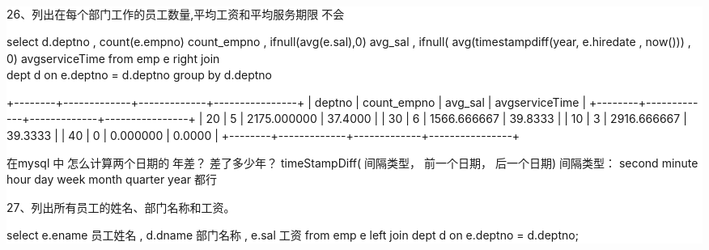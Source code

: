 

26、列出在每个部门工作的员工数量,平均工资和平均服务期限     不会

select 
    d.deptno , count(e.empno) count_empno , ifnull(avg(e.sal),0) avg_sal , ifnull( avg(timestampdiff(year, e.hiredate , now())) , 0) avgserviceTime
from 
    emp e
right join   
    dept d
on
    e.deptno = d.deptno
group by 
    d.deptno


+--------+-------------+-------------+----------------+
| deptno | count_empno | avg_sal     | avgserviceTime |
+--------+-------------+-------------+----------------+
|     20 |           5 | 2175.000000 |        37.4000 |
|     30 |           6 | 1566.666667 |        39.8333 |
|     10 |           3 | 2916.666667 |        39.3333 |
|     40 |           0 |    0.000000 |         0.0000 |
+--------+-------------+-------------+----------------+

在mysql 中 怎么计算两个日期的 年差？ 差了多少年？ 
    timeStampDiff( 间隔类型， 前一个日期， 后一个日期)
    间隔类型：
        second
        minute
        hour 
        day
        week
        month
        quarter 
        year
    都行





27、列出所有员工的姓名、部门名称和工资。

select 
    e.ename 员工姓名 , d.dname 部门名称 , e.sal 工资
from
    emp e
left join 
    dept d
on
    e.deptno = d.deptno;
